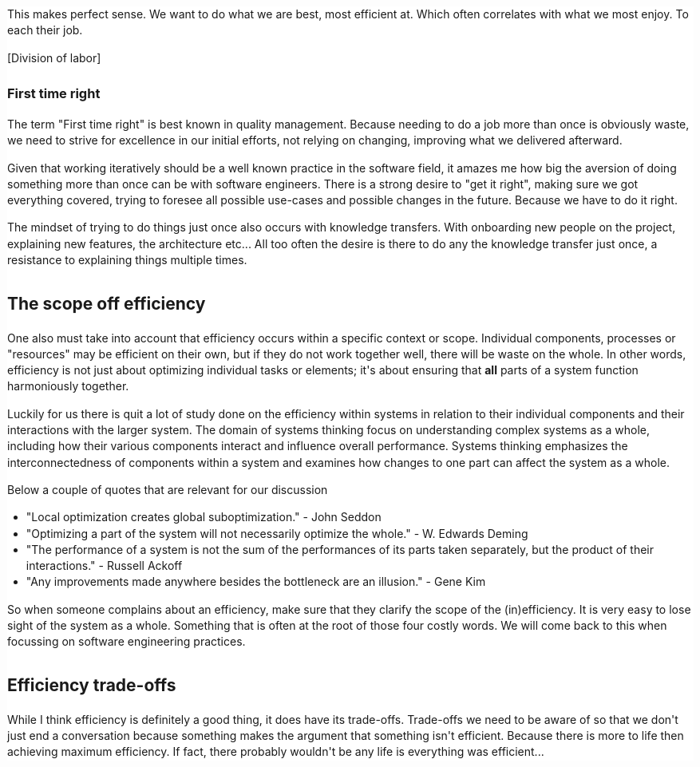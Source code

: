 This makes perfect sense. We want to do what we are best, most efficient at. Which often correlates with what we most enjoy. To each their job. 

[Division of labor]

### First time right

The term "First time right" is best known in quality management. Because needing to do a job more than once is obviously waste, we need to strive for excellence in our initial efforts, not relying on changing, improving what we delivered afterward.

Given that working iteratively should be a well known practice in the software field, it amazes me how big the aversion of doing something more than once can be with software engineers. There is a strong desire to "get it right", making sure we got everything covered, trying to foresee all possible use-cases and possible changes in the future. Because we have to do it right.

The mindset of trying to do things just once also occurs with knowledge transfers. With onboarding new people on the project, explaining new features, the architecture etc... All too often the desire is there to do any the knowledge transfer just once, a resistance to explaining things multiple times.  

## The scope off efficiency

One also must take into account that efficiency occurs within a specific context or scope. Individual components, processes or "resources" may be efficient on their own, but if they do not work together well, there will be waste on the whole. In other words, efficiency is not just about optimizing individual tasks or elements; it's about ensuring that **all** parts of a system function harmoniously together.

Luckily for us there is quit a lot of study done on the efficiency within systems in relation to their individual components and their interactions with the larger system. The domain of systems thinking focus on understanding complex systems as a whole, including how their various components interact and influence overall performance.  Systems thinking emphasizes the interconnectedness of components within a system and examines how changes to one part can affect the system as a whole. 

Below a couple of quotes that are relevant for our discussion 

+ "Local optimization creates global suboptimization." - John Seddon
+ "Optimizing a part of the system will not necessarily optimize the whole." - W. Edwards Deming
+ "The performance of a system is not the sum of the performances of its parts taken separately, but the product of their interactions." - Russell Ackoff
+ "Any improvements made anywhere besides the bottleneck are an illusion." - Gene Kim

So when someone complains about an efficiency, make sure that they clarify the scope of the (in)efficiency. It is very easy to lose sight of the system as a whole. Something that is often at the root of those four costly words. We will come back to this when focussing on software engineering practices.


## Efficiency trade-offs 

While I think efficiency is definitely a good thing, it does have its trade-offs. Trade-offs we need to be aware of so that we don't just end a conversation because something makes the argument that something isn't efficient. Because there is more to life then achieving maximum efficiency. If fact, there probably wouldn't be any life is everything was efficient...
